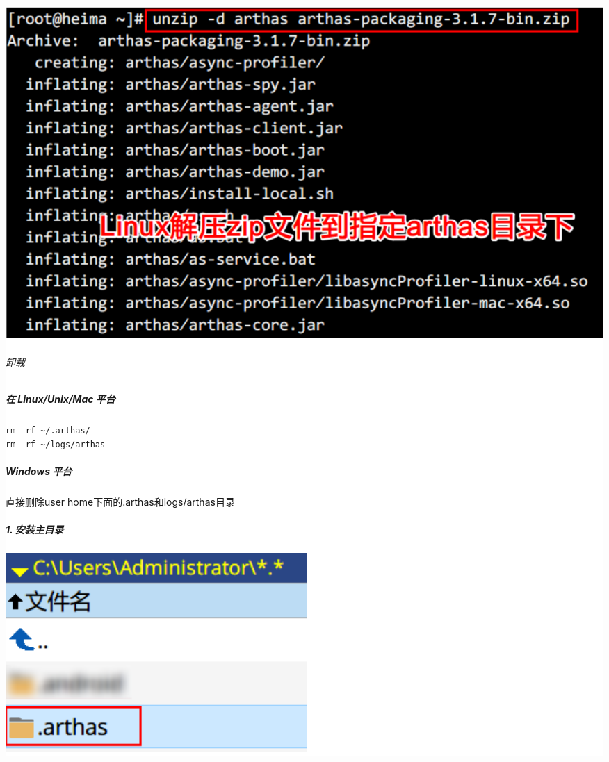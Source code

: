![输入图片说明](images/QQ%E6%88%AA%E5%9B%BE20220118122826.png "QQ截图20201229183512.png")

###### 卸载

##### 在 Linux/Unix/Mac 平台

```shell
rm -rf ~/.arthas/
rm -rf ~/logs/arthas
```

##### Windows 平台

直接删除user home下面的.arthas和logs/arthas目录

##### 1. 安装主目录

![输入图片说明](images/QQ%E6%88%AA%E5%9B%BE20220118123016.png "QQ截图20201229183512.png")
